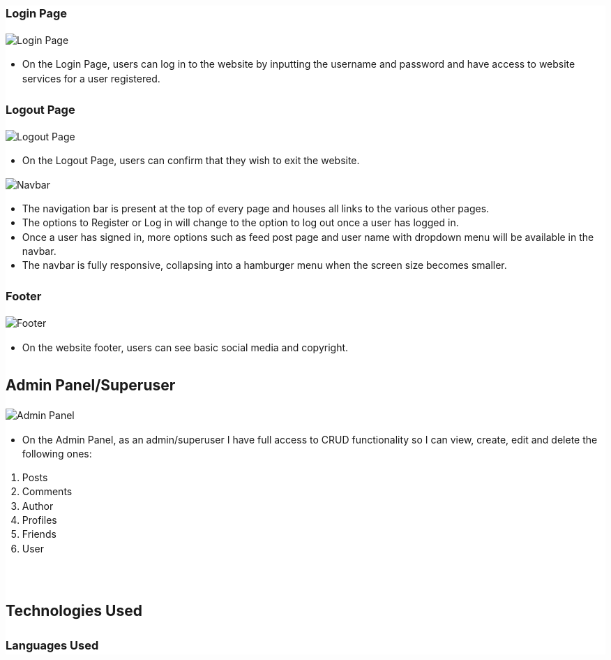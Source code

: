 ### Login Page

![Login Page](static/readme_images/login_form.png)

* On the Login Page, users can log in to the website by inputting the username and password and have access 
  to website services for a user registered.

### Logout Page

![Logout Page](static/readme_images/logout_page.png)

* On the Logout Page, users can confirm that they wish to exit the website.


![Navbar](static/images/readme_images/navbar.png)

* The navigation bar is present at the top of every page and houses all links to the various other pages.
* The options to Register or Log in will change to the option to log out once a user has logged in.
* Once a user has signed in, more options such as feed post page and user name with dropdown menu will be available in the navbar.
* The navbar is fully responsive, collapsing into a hamburger menu when the screen size becomes smaller.


### Footer

![Footer](static/readme_images/footer.png)
* On the website footer, users can see basic  social media and
  copyright.

## Admin Panel/Superuser
![Admin Panel](static/readme_images/admin_panel.png)

* On the Admin Panel, as an admin/superuser I have full access to CRUD functionality so I can view, create, edit and
delete the following ones:
1. Posts
2. Comments
3. Author
4. Profiles
6. Friends
7. User


<br>

## Technologies Used

### Languages Used
